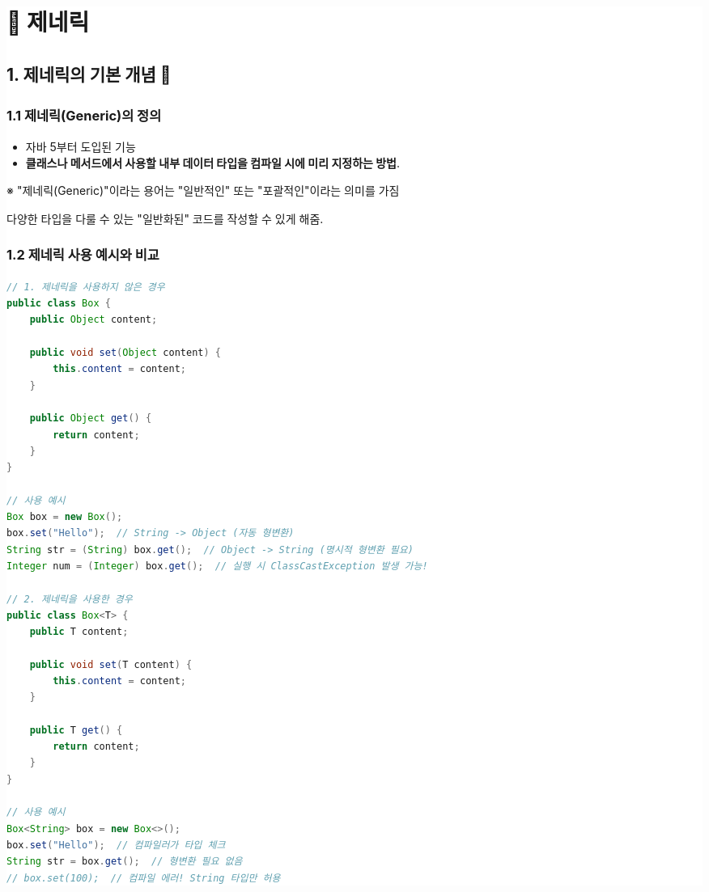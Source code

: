 # 🌱 제네릭

## 1. 제네릭의 기본 개념 🌱

### 1.1 제네릭(Generic)의 정의

- 자바 5부터 도입된 기능
- **클래스나 메서드에서 사용할 내부 데이터 타입을 컴파일 시에 미리 지정하는 방법**.

※ "제네릭(Generic)"이라는 용어는 "일반적인" 또는 "포괄적인"이라는 의미를 가짐

다양한 타입을 다룰 수 있는 "일반화된" 코드를 작성할 수 있게 해줌.

### 1.2 제네릭 사용 예시와 비교

```java
// 1. 제네릭을 사용하지 않은 경우
public class Box {
    public Object content;

    public void set(Object content) {
        this.content = content;
    }

    public Object get() {
        return content;
    }
}

// 사용 예시
Box box = new Box();
box.set("Hello");  // String -> Object (자동 형변환)
String str = (String) box.get();  // Object -> String (명시적 형변환 필요)
Integer num = (Integer) box.get();  // 실행 시 ClassCastException 발생 가능!

// 2. 제네릭을 사용한 경우
public class Box<T> {
    public T content;

    public void set(T content) {
        this.content = content;
    }

    public T get() {
        return content;
    }
}

// 사용 예시
Box<String> box = new Box<>();
box.set("Hello");  // 컴파일러가 타입 체크
String str = box.get();  // 형변환 필요 없음
// box.set(100);  // 컴파일 에러! String 타입만 허용

```
